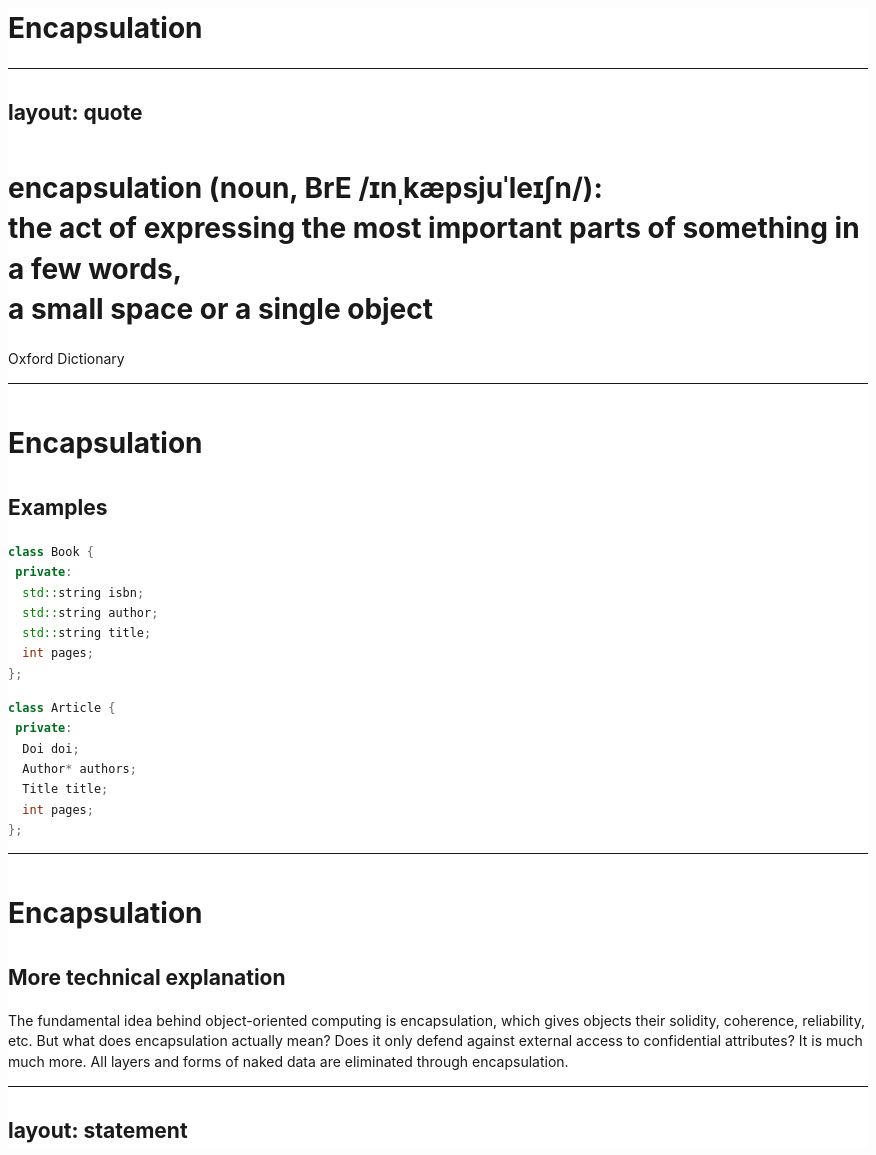 # Encapsulation

---
layout: quote
---

# **encapsulation** (noun, BrE /ɪnˌkæpsjuˈleɪʃn/): <br>the act of expressing the most important parts of something in a few words, <br>a small space or a single object
Oxford Dictionary

---

# Encapsulation
## Examples
```cpp
class Book {
 private:
  std::string isbn;
  std::string author;
  std::string title;
  int pages;
};
```
```cpp
class Article {
 private:
  Doi doi;
  Author* authors;
  Title title;
  int pages;
};
```

---

# Encapsulation
## More technical explanation
The fundamental idea behind object-oriented computing is encapsulation, which gives objects their solidity, coherence, reliability, etc. But what does encapsulation actually mean? Does it only defend against external access to confidential attributes? It is much much more. All layers and forms of naked data are eliminated through encapsulation.

---
layout: statement
---
